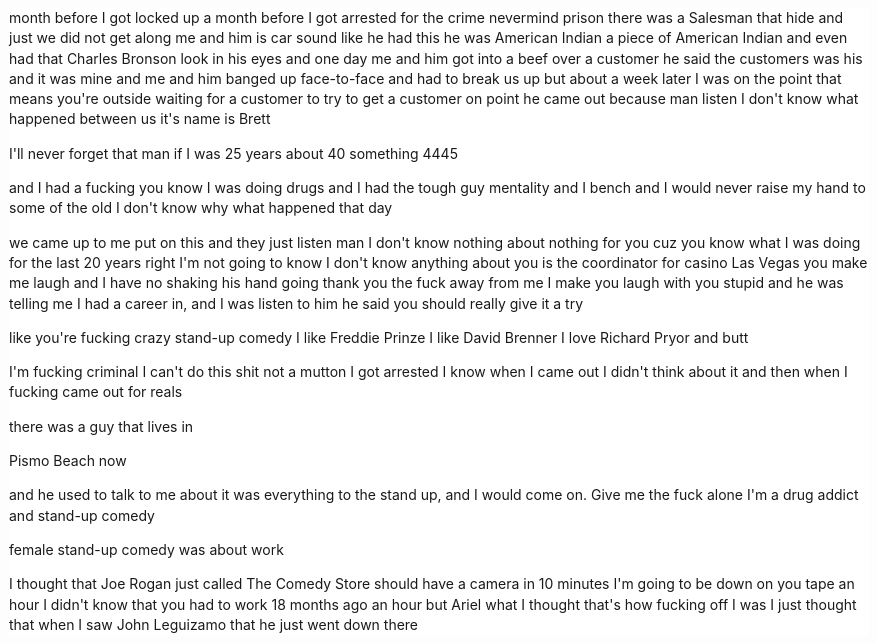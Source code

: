 <timemark seconds="7586" />

month before I got locked up a month before I got arrested for the crime nevermind prison there was a Salesman that hide and just we did not get along me and him is car sound like he had this he was American Indian a piece of American Indian and even had that Charles Bronson look in his eyes and one day me and him got into a beef over a customer he said the customers was his and it was mine and me and him banged up face-to-face and had to break us up but about a week later I was on the point that means you're outside waiting for a customer to try to get a customer on point he came out because man listen I don't know what happened between us it's name is Brett

<timemark seconds="7631" />

I'll never forget that man if I was 25 years about 40 something 4445

<timemark seconds="7638" />

and I had a fucking you know I was doing drugs and I had the tough guy mentality and I bench and I would never raise my hand to some of the old I don't know why what happened that day

<timemark seconds="7650" />

we came up to me put on this and they just listen man I don't know nothing about nothing for you cuz you know what I was doing for the last 20 years right I'm not going to know I don't know anything about you is the coordinator for casino Las Vegas you make me laugh and I have no shaking his hand going thank you the fuck away from me I make you laugh with you stupid and he was telling me I had a career in, and I was listen to him he said you should really give it a try

<timemark seconds="7681" />

like you're fucking crazy stand-up comedy I like Freddie Prinze I like David Brenner I love Richard Pryor and butt

<timemark seconds="7689" />

I'm fucking criminal I can't do this shit not a mutton I got arrested I know when I came out I didn't think about it and then when I fucking came out for reals

<timemark seconds="7700" />

there was a guy that lives in

<timemark seconds="7705" />

Pismo Beach now

<timemark seconds="7707" />

and he used to talk to me about it was everything to the stand up, and I would come on. Give me the fuck alone I'm a drug addict and stand-up comedy

<timemark seconds="7717" />

female stand-up comedy was about work

<timemark seconds="7721" />

I thought that Joe Rogan just called The Comedy Store should have a camera in 10 minutes I'm going to be down on you tape an hour I didn't know that you had to work 18 months ago an hour but Ariel what I thought that's how fucking off I was I just thought that when I saw John Leguizamo that he just went down there
